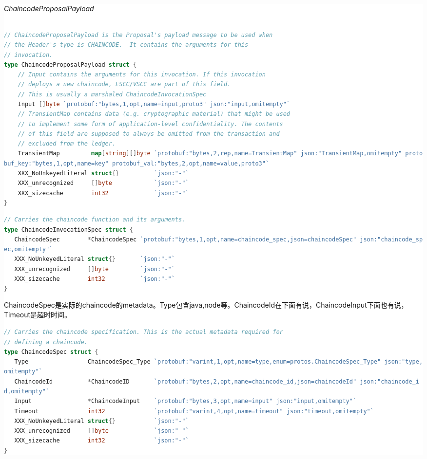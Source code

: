 ###### ChaincodeProposalPayload

```go
// ChaincodeProposalPayload is the Proposal's payload message to be used when
// the Header's type is CHAINCODE.  It contains the arguments for this
// invocation.
type ChaincodeProposalPayload struct {
	// Input contains the arguments for this invocation. If this invocation
	// deploys a new chaincode, ESCC/VSCC are part of this field.
	// This is usually a marshaled ChaincodeInvocationSpec
	Input []byte `protobuf:"bytes,1,opt,name=input,proto3" json:"input,omitempty"`
	// TransientMap contains data (e.g. cryptographic material) that might be used
	// to implement some form of application-level confidentiality. The contents
	// of this field are supposed to always be omitted from the transaction and
	// excluded from the ledger.
	TransientMap         map[string][]byte `protobuf:"bytes,2,rep,name=TransientMap" json:"TransientMap,omitempty" protobuf_key:"bytes,1,opt,name=key" protobuf_val:"bytes,2,opt,name=value,proto3"`
	XXX_NoUnkeyedLiteral struct{}          `json:"-"`
	XXX_unrecognized     []byte            `json:"-"`
	XXX_sizecache        int32             `json:"-"`
}
```



```go
// Carries the chaincode function and its arguments.
type ChaincodeInvocationSpec struct {
   ChaincodeSpec        *ChaincodeSpec `protobuf:"bytes,1,opt,name=chaincode_spec,json=chaincodeSpec" json:"chaincode_spec,omitempty"`
   XXX_NoUnkeyedLiteral struct{}       `json:"-"`
   XXX_unrecognized     []byte         `json:"-"`
   XXX_sizecache        int32          `json:"-"`
}
```

ChaincodeSpec是实际的chaincode的metadata。Type包含java,node等。ChaincodeId在下面有说，ChaincodeInput下面也有说，Timeout是超时时间。

```go
// Carries the chaincode specification. This is the actual metadata required for
// defining a chaincode.
type ChaincodeSpec struct {
   Type                 ChaincodeSpec_Type `protobuf:"varint,1,opt,name=type,enum=protos.ChaincodeSpec_Type" json:"type,omitempty"`
   ChaincodeId          *ChaincodeID       `protobuf:"bytes,2,opt,name=chaincode_id,json=chaincodeId" json:"chaincode_id,omitempty"`
   Input                *ChaincodeInput    `protobuf:"bytes,3,opt,name=input" json:"input,omitempty"`
   Timeout              int32              `protobuf:"varint,4,opt,name=timeout" json:"timeout,omitempty"`
   XXX_NoUnkeyedLiteral struct{}           `json:"-"`
   XXX_unrecognized     []byte             `json:"-"`
   XXX_sizecache        int32              `json:"-"`
}
```
